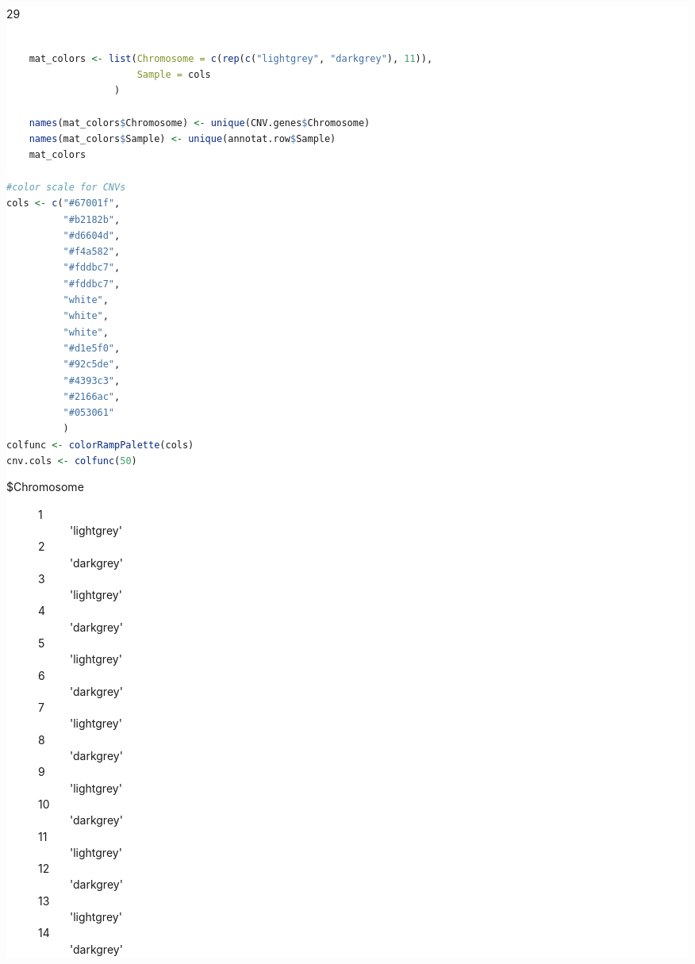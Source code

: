 
29



```R

    mat_colors <- list(Chromosome = c(rep(c("lightgrey", "darkgrey"), 11)),
                       Sample = cols
                   )

    names(mat_colors$Chromosome) <- unique(CNV.genes$Chromosome)
    names(mat_colors$Sample) <- unique(annotat.row$Sample)
    mat_colors

#color scale for CNVs
cols <- c("#67001f",
          "#b2182b",
          "#d6604d",
          "#f4a582",
          "#fddbc7",
          "#fddbc7",
          "white",
          "white",
          "white",
          "#d1e5f0",
          "#92c5de",
          "#4393c3",
          "#2166ac",
          "#053061"
          )
colfunc <- colorRampPalette(cols)
cnv.cols <- colfunc(50)
```


<dl>
	<dt>$Chromosome</dt>
		<dd><dl class=dl-horizontal>
	<dt>1</dt>
		<dd>'lightgrey'</dd>
	<dt>2</dt>
		<dd>'darkgrey'</dd>
	<dt>3</dt>
		<dd>'lightgrey'</dd>
	<dt>4</dt>
		<dd>'darkgrey'</dd>
	<dt>5</dt>
		<dd>'lightgrey'</dd>
	<dt>6</dt>
		<dd>'darkgrey'</dd>
	<dt>7</dt>
		<dd>'lightgrey'</dd>
	<dt>8</dt>
		<dd>'darkgrey'</dd>
	<dt>9</dt>
		<dd>'lightgrey'</dd>
	<dt>10</dt>
		<dd>'darkgrey'</dd>
	<dt>11</dt>
		<dd>'lightgrey'</dd>
	<dt>12</dt>
		<dd>'darkgrey'</dd>
	<dt>13</dt>
		<dd>'lightgrey'</dd>
	<dt>14</dt>
		<dd>'darkgrey'</dd>